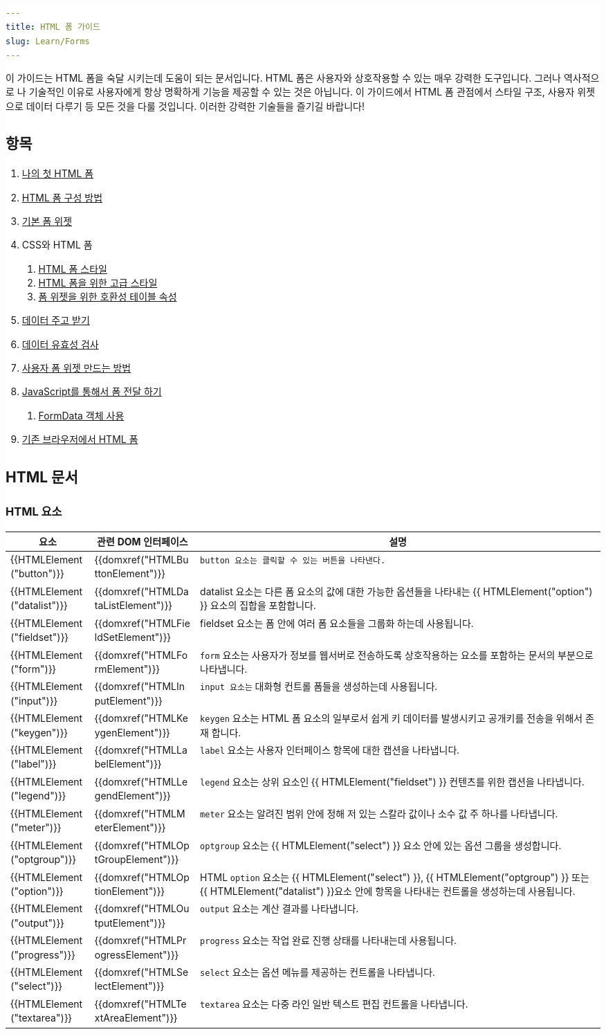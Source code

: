 ```yaml
---
title: HTML 폼 가이드
slug: Learn/Forms
---
```


이 가이드는 HTML 폼을 숙달 시키는데 도움이 되는 문서입니다. HTML 폼은 사용자와 상호작용할 수 있는 매우 강력한 도구입니다. 그러나 역사적으로 나 기술적인 이유로 사용자에게 항상 명확하게 기능을 제공할 수 있는 것은 아닙니다. 이 가이드에서 HTML 폼 관점에서 스타일 구조, 사용자 위젯으로 데이터 다루기 등 모든 것을 다룰 것입니다. 이러한 강력한 기술들을 즐기길 바랍니다!

## 항목

1. [나의 첫 HTML 폼](/ko/docs/Web/Guide/HTML/%ED%8F%BC/My_first_HTML_form)
2. [HTML 폼 구성 방법](/ko/docs/HTML/Forms/How_to_structure_an_HTML_form)
3. [기본 폼 위젯](/ko/docs/HTML/Forms/The_native_form_widgets)
4. CSS와 HTML 폼

   1. [HTML 폼 스타일](/ko/docs/HTML/Forms/Styling_HTML_forms)
   2. [HTML 폼을 위한 고급 스타일](/ko/docs/Web/Guide/HTML/Forms/Advanced_styling_for_HTML_forms)
   3. [폼 위젯을 위한 호환성 테이블 속성](/ko/docs/Property_compatibility_table_for_form_widgets)

5. [데이터 주고 받기](/ko/docs/HTML/Forms/Sending_and_retrieving_form_data)
6. [데이터 유효성 검사](/ko/docs/HTML/Forms/Data_form_validation)
7. [사용자 폼 위젯 만드는 방법](/ko/docs/HTML/Forms/How_to_build_custom_form_widgets)
8. [JavaScript를 통해서 폼 전달 하기](/ko/docs/HTML/Forms/Sending_forms_through_JavaScript)

   1. [FormData 객체 사용](/ko/docs/DOM/XMLHttpRequest/FormData/Using_FormData_Objects)

9. [기존 브라우저에서 HTML 폼](/ko/docs/HTML/Forms/HTML_forms_in_legacy_browsers)

## HTML 문서

### HTML 요소

| 요소                        | 관련 DOM 인터페이스                | 설명                                                                                                                                                                        |
| --------------------------- | ---------------------------------- | --------------------------------------------------------------------------------------------------------------------------------------------------------------------------- |
| {{HTMLElement("button")}}   | {{domxref("HTMLButtonElement")}}   | `button 요소는 클릭할 수 있는 버튼을 나타낸다.`                                                                                                                             |
| {{HTMLElement("datalist")}} | {{domxref("HTMLDataListElement")}} | datalist 요소는 다른 폼 요소의 값에 대한 가능한 옵션들을 나타내는 {{ HTMLElement("option") }} 요소의 집합을 포함합니다.                                                     |
| {{HTMLElement("fieldset")}} | {{domxref("HTMLFieldSetElement")}} | fieldset 요소는 폼 안에 여러 폼 요소들을 그룹화 하는데 사용됩니다.                                                                                                          |
| {{HTMLElement("form")}}     | {{domxref("HTMLFormElement")}}     | `form` 요소는 사용자가 정보를 웹서버로 전송하도록 상호작용하는 요소를 포함하는 문서의 부분으로 나타냅니다.                                                                  |
| {{HTMLElement("input")}}    | {{domxref("HTMLInputElement")}}    | `input 요소는` 대화형 컨트롤 폼들을 생성하는데 사용됩니다.                                                                                                                  |
| {{HTMLElement("keygen")}}   | {{domxref("HTMLKeygenElement")}}   | `keygen` 요소는 HTML 폼 요소의 일부로서 쉽게 키 데이터를 발생시키고 공개키를 전송을 위해서 존재 합니다.                                                                     |
| {{HTMLElement("label")}}    | {{domxref("HTMLLabelElement")}}    | `label` 요소는 사용자 인터페이스 항목에 대한 캡션을 나타냅니다.                                                                                                             |
| {{HTMLElement("legend")}}   | {{domxref("HTMLLegendElement")}}   | `legend` 요소는 상위 요소인 {{ HTMLElement("fieldset") }} 컨텐츠를 위한 캡션을 나타냅니다.                                                                                  |
| {{HTMLElement("meter")}}    | {{domxref("HTMLMeterElement")}}    | `meter` 요소는 알려진 범위 안에 정해 저 있는 스칼라 값이나 소수 값 주 하나를 나타냅니다.                                                                                    |
| {{HTMLElement("optgroup")}} | {{domxref("HTMLOptGroupElement")}} | `optgroup` 요소는 {{ HTMLElement("select") }} 요소 안에 있는 옵션 그룹을 생성합니다.                                                                                        |
| {{HTMLElement("option")}}   | {{domxref("HTMLOptionElement")}}   | HTML `option` 요소는 {{ HTMLElement("select") }}, {{ HTMLElement("optgroup") }} 또는 {{ HTMLElement("datalist") }}요소 안에 항목을 나타내는 컨트롤을 생성하는데 사용됩니다. |
| {{HTMLElement("output")}}   | {{domxref("HTMLOutputElement")}}   | `output` 요소는 계산 결과를 나타냅니다.                                                                                                                                     |
| {{HTMLElement("progress")}} | {{domxref("HTMLProgressElement")}} | `progress` 요소는 작업 완료 진행 상태를 나타내는데 사용됩니다.                                                                                                              |
| {{HTMLElement("select")}}   | {{domxref("HTMLSelectElement")}}   | `select` 요소는 옵션 메뉴를 제공하는 컨트롤을 나타냅니다.                                                                                                                   |
| {{HTMLElement("textarea")}} | {{domxref("HTMLTextAreaElement")}} | `textarea` 요소는 다중 라인 일반 텍스트 편집 컨트롤을 나타냅니다.                                                                                                           |
